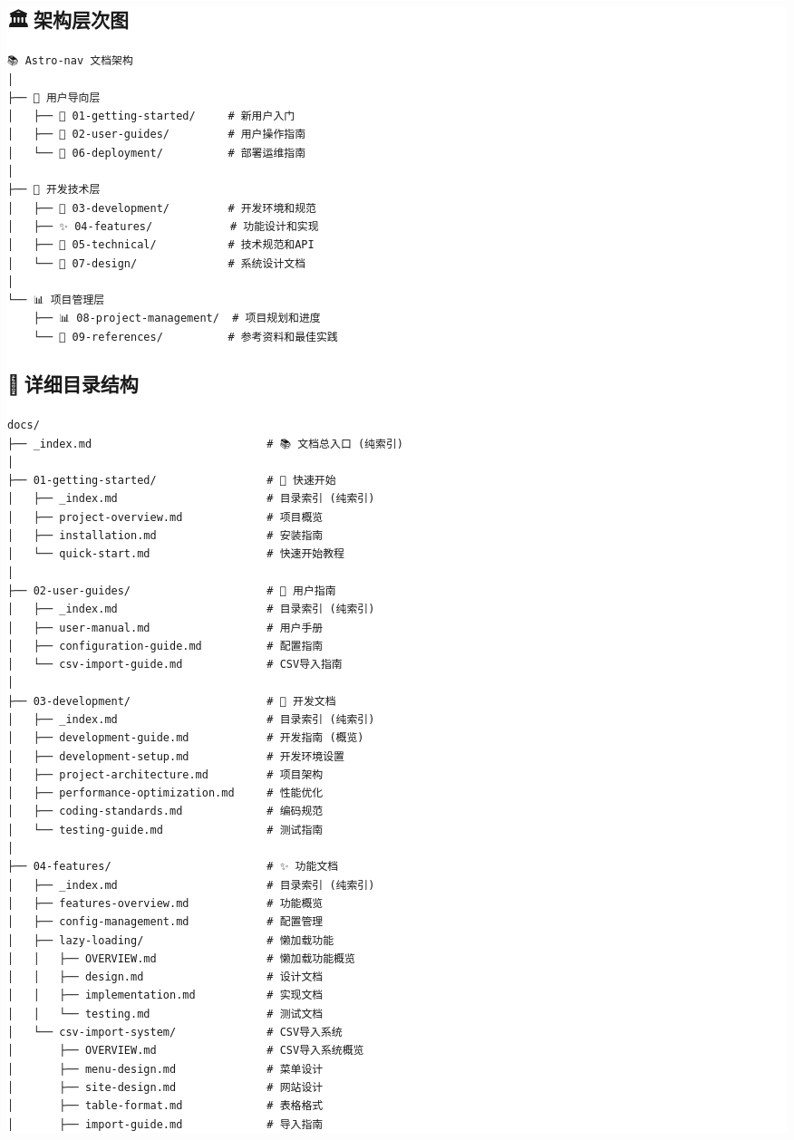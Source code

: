 ## 🏛️ 架构层次图

```
📚 Astro-nav 文档架构
│
├── 🎯 用户导向层
│   ├── 🚀 01-getting-started/     # 新用户入门
│   ├── 👥 02-user-guides/         # 用户操作指南
│   └── 🚀 06-deployment/          # 部署运维指南
│
├── 🔧 开发技术层
│   ├── 🔧 03-development/         # 开发环境和规范
│   ├── ✨ 04-features/            # 功能设计和实现
│   ├── 🔬 05-technical/           # 技术规范和API
│   └── 🎨 07-design/              # 系统设计文档
│
└── 📊 项目管理层
    ├── 📊 08-project-management/  # 项目规划和进度
    └── 📖 09-references/          # 参考资料和最佳实践
```

## 📂 详细目录结构

```
docs/
├── _index.md                           # 📚 文档总入口 (纯索引)
│
├── 01-getting-started/                 # 🚀 快速开始
│   ├── _index.md                       # 目录索引 (纯索引)
│   ├── project-overview.md             # 项目概览
│   ├── installation.md                 # 安装指南
│   └── quick-start.md                  # 快速开始教程
│
├── 02-user-guides/                     # 👥 用户指南
│   ├── _index.md                       # 目录索引 (纯索引)
│   ├── user-manual.md                  # 用户手册
│   ├── configuration-guide.md          # 配置指南
│   └── csv-import-guide.md             # CSV导入指南
│
├── 03-development/                     # 🔧 开发文档
│   ├── _index.md                       # 目录索引 (纯索引)
│   ├── development-guide.md            # 开发指南 (概览)
│   ├── development-setup.md            # 开发环境设置
│   ├── project-architecture.md         # 项目架构
│   ├── performance-optimization.md     # 性能优化
│   ├── coding-standards.md             # 编码规范
│   └── testing-guide.md                # 测试指南
│
├── 04-features/                        # ✨ 功能文档
│   ├── _index.md                       # 目录索引 (纯索引)
│   ├── features-overview.md            # 功能概览
│   ├── config-management.md            # 配置管理
│   ├── lazy-loading/                   # 懒加载功能
│   │   ├── OVERVIEW.md                 # 懒加载功能概览
│   │   ├── design.md                   # 设计文档
│   │   ├── implementation.md           # 实现文档
│   │   └── testing.md                  # 测试文档
│   └── csv-import-system/              # CSV导入系统
│       ├── OVERVIEW.md                 # CSV导入系统概览
│       ├── menu-design.md              # 菜单设计
│       ├── site-design.md              # 网站设计
│       ├── table-format.md             # 表格格式
│       ├── import-guide.md             # 导入指南
```